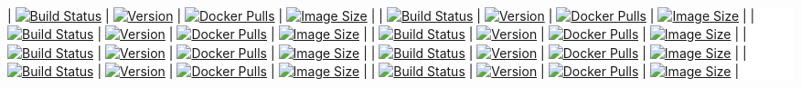 |                                   [![Build Status](https://github.com/jauderho/dockerfiles/actions/workflows/dive.yml/badge.svg)](https://github.com/jauderho/dockerfiles/actions?query=workflow%3Adive) | [![Version](https://img.shields.io/docker/v/jauderho/dive/latest)](https://github.com/wagoodman/dive)                                                          | [![Docker Pulls](https://img.shields.io/docker/pulls/jauderho/dive)](https://hub.docker.com/r/jauderho/dive/)                                   | [![Image Size](https://img.shields.io/docker/image-size/jauderho/dive/latest)](https://hub.docker.com/r/jauderho/dive/)                                    |
|                               [![Build Status](https://github.com/jauderho/dockerfiles/actions/workflows/dkimpy.yml/badge.svg)](https://github.com/jauderho/dockerfiles/actions?query=workflow%3Adkimpy) | [![Version](https://img.shields.io/docker/v/jauderho/dkimpy/latest)](https://github.com/driftcop/dkimpy/)                                                      | [![Docker Pulls](https://img.shields.io/docker/pulls/jauderho/dkimpy)](https://hub.docker.com/r/jauderho/dkimpy/)                               | [![Image Size](https://img.shields.io/docker/image-size/jauderho/dkimpy/latest)](https://hub.docker.com/r/jauderho/dkimpy/)                                |
|                       [![Build Status](https://github.com/jauderho/dockerfiles/actions/workflows/dnscontrol.yml/badge.svg)](https://github.com/jauderho/dockerfiles/actions?query=workflow%3Adnscontrol) | [![Version](https://img.shields.io/docker/v/jauderho/dnscontrol/latest)](https://github.com/projectdiscovery/dnscontrol)                                       | [![Docker Pulls](https://img.shields.io/docker/pulls/jauderho/dnscontrol)](https://hub.docker.com/r/jauderho/dnscontrol/)                       | [![Image Size](https://img.shields.io/docker/image-size/jauderho/dnscontrol/latest)](https://hub.docker.com/r/jauderho/dnscontrol/)                        |
|               [![Build Status](https://github.com/jauderho/dockerfiles/actions/workflows/dnscrypt-proxy.yml/badge.svg)](https://github.com/jauderho/dockerfiles/actions?query=workflow%3Adnscrypt-proxy) | [![Version](https://img.shields.io/docker/v/jauderho/dnscrypt-proxy/latest)](https://github.com/dnscontrol/dnscrypt-proxy/)                                    | [![Docker Pulls](https://img.shields.io/docker/pulls/jauderho/dnscrypt-proxy)](https://hub.docker.com/r/jauderho/dnscrypt-proxy/)               | [![Image Size](https://img.shields.io/docker/image-size/jauderho/dnscrypt-proxy/latest)](https://hub.docker.com/r/jauderho/dnscrypt-proxy/)                |
|                                   [![Build Status](https://github.com/jauderho/dockerfiles/actions/workflows/dnsx.yml/badge.svg)](https://github.com/jauderho/dockerfiles/actions?query=workflow%3Adnsx) | [![Version](https://img.shields.io/docker/v/jauderho/dnsx/latest)](https://github.com/projectdiscovery/dnsx)                                                   | [![Docker Pulls](https://img.shields.io/docker/pulls/jauderho/dnsx)](https://hub.docker.com/r/jauderho/dnsx/)                                   | [![Image Size](https://img.shields.io/docker/image-size/jauderho/dnsx/latest)](https://hub.docker.com/r/jauderho/dnsx/)                                    |
|       [![Build Status](https://github.com/jauderho/dockerfiles/actions/workflows/docker-autocompose.yml/badge.svg)](https://github.com/jauderho/dockerfiles/actions?query=workflow%3Adocker-autocompose) | [![Version](https://img.shields.io/docker/v/jauderho/docker-autocompose/latest)](https://github.com/Red5d/docker-autocompose/)                                 | [![Docker Pulls](https://img.shields.io/docker/pulls/jauderho/docker-autocompose)](https://hub.docker.com/r/jauderho/docker-autocompose/)       | [![Image Size](https://img.shields.io/docker/image-size/jauderho/docker-autocompose/latest)](https://hub.docker.com/r/jauderho/docker-autocompose/)        |
| [![Build Status](https://github.com/jauderho/dockerfiles/actions/workflows/docker-bench-security.yml/badge.svg)](https://github.com/jauderho/dockerfiles/actions?query=workflow%3Adocker-bench-security) | [![Version](https://img.shields.io/docker/v/jauderho/docker-bench-security/latest)](https://github.com/docker/docker-bench-security)                           | [![Docker Pulls](https://img.shields.io/docker/pulls/jauderho/docker-bench-security)](https://hub.docker.com/r/jauderho/docker-bench-security/) | [![Image Size](https://img.shields.io/docker/image-size/jauderho/docker-bench-security/latest)](https://hub.docker.com/r/jauderho/docker-bench-security/)  |
|                           [![Build Status](https://github.com/jauderho/dockerfiles/actions/workflows/driftctl.yml/badge.svg)](https://github.com/jauderho/dockerfiles/actions?query=workflow%3Adriftctl) | [![Version](https://img.shields.io/docker/v/jauderho/driftctl/latest)](https://github.com/cloudskiff/driftctl/)                                                | [![Docker Pulls](https://img.shields.io/docker/pulls/jauderho/driftctl)](https://hub.docker.com/r/jauderho/driftctl/)                           | [![Image Size](https://img.shields.io/docker/image-size/jauderho/driftctl/latest)](https://hub.docker.com/r/jauderho/driftctl/)                            |